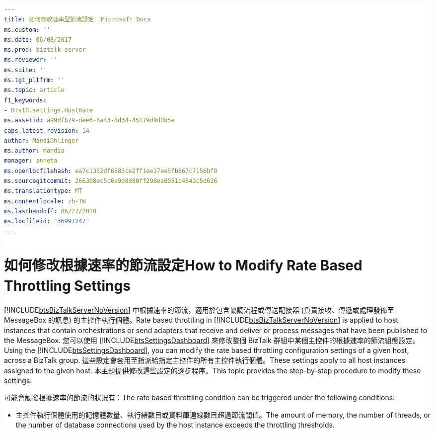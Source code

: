 ```yaml
---
title: 如何修改速率型節流設定 |Microsoft Docs
ms.custom: ''
ms.date: 06/08/2017
ms.prod: biztalk-server
ms.reviewer: ''
ms.suite: ''
ms.tgt_pltfrm: ''
ms.topic: article
f1_keywords:
- Bts10.settings.HostRate
ms.assetid: a99dfb29-dee6-4a43-8d34-45179d9d0b5e
caps.latest.revision: 14
author: MandiOhlinger
ms.author: mandia
manager: anneta
ms.openlocfilehash: ea7c1352df6583ce2ff1ee17ee5fb667c7156bf8
ms.sourcegitcommit: 266308ec5c6a9d8d80ff298ee6051b4843c5d626
ms.translationtype: MT
ms.contentlocale: zh-TW
ms.lasthandoff: 06/27/2018
ms.locfileid: "36997247"
---
```

# <a name="how-to-modify-rate-based-throttling-settings"></a><span data-ttu-id="c1852-102">如何修改根據速率的節流設定</span><span class="sxs-lookup"><span data-stu-id="c1852-102">How to Modify Rate Based Throttling Settings</span></span>
<span data-ttu-id="c1852-103">[!INCLUDE[btsBizTalkServerNoVersion](../includes/btsbiztalkservernoversion-md.md)] 中根據速率的節流，適用於包含協調流程或傳送配接器 (負責接收、傳遞或處理發佈至 MessageBox 的訊息) 的主控件執行個體。</span><span class="sxs-lookup"><span data-stu-id="c1852-103">Rate based throttling in [!INCLUDE[btsBizTalkServerNoVersion](../includes/btsbiztalkservernoversion-md.md)] is applied to host instances that contain orchestrations or send adapters that receive and deliver or process messages that have been published to the MessageBox.</span></span> <span data-ttu-id="c1852-104">您可以使用 [!INCLUDE[btsSettingsDashboard](../includes/btssettingsdashboard-md.md)] 來修改整個 BizTalk 群組中某個主控件的根據速率的節流組態設定。</span><span class="sxs-lookup"><span data-stu-id="c1852-104">Using the [!INCLUDE[btsSettingsDashboard](../includes/btssettingsdashboard-md.md)], you can modify the rate based throttling configuration settings of a given host, across a BizTalk group.</span></span> <span data-ttu-id="c1852-105">這些設定會套用至指派給指定主控件的所有主控件執行個體。</span><span class="sxs-lookup"><span data-stu-id="c1852-105">These settings apply to all host instances assigned to the given host.</span></span> <span data-ttu-id="c1852-106">本主題提供修改這些設定的逐步程序。</span><span class="sxs-lookup"><span data-stu-id="c1852-106">This topic provides the step-by-step procedure to modify these settings.</span></span>  

 <span data-ttu-id="c1852-107">可能會觸發根據速率的節流的狀況有：</span><span class="sxs-lookup"><span data-stu-id="c1852-107">The rate based throttling condition can be triggered under the following conditions:</span></span>  

-   <span data-ttu-id="c1852-108">主控件執行個體使用的記憶體數量、執行緒數目或資料庫連線數目超過節流閾值。</span><span class="sxs-lookup"><span data-stu-id="c1852-108">The amount of memory, the number of threads, or the number of database connections used by the host instance exceeds the throttling thresholds.</span></span>  
